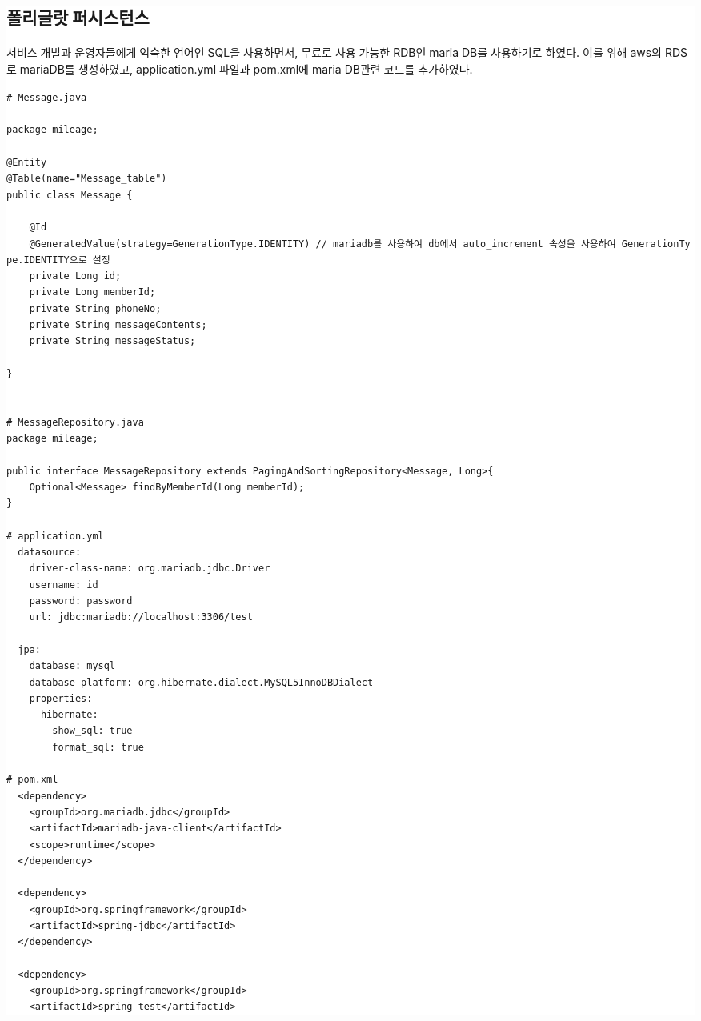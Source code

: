 
## 폴리글랏 퍼시스턴스

서비스 개발과 운영자들에게 익숙한 언어인 SQL을 사용하면서, 무료로 사용 가능한 RDB인 maria DB를 사용하기로 하였다. 
이를 위해 aws의 RDS로 mariaDB를 생성하였고, application.yml 파일과 pom.xml에 maria DB관련 코드를 추가하였다.

```
# Message.java

package mileage;

@Entity
@Table(name="Message_table")
public class Message {

    @Id
    @GeneratedValue(strategy=GenerationType.IDENTITY) // mariadb를 사용하여 db에서 auto_increment 속성을 사용하여 GenerationType.IDENTITY으로 설정
    private Long id;
    private Long memberId;
    private String phoneNo;
    private String messageContents;
    private String messageStatus;

}


# MessageRepository.java
package mileage;

public interface MessageRepository extends PagingAndSortingRepository<Message, Long>{
    Optional<Message> findByMemberId(Long memberId);
}

# application.yml
  datasource:
    driver-class-name: org.mariadb.jdbc.Driver
    username: id
    password: password
    url: jdbc:mariadb://localhost:3306/test 

  jpa:
    database: mysql
    database-platform: org.hibernate.dialect.MySQL5InnoDBDialect
    properties:
      hibernate:
        show_sql: true
        format_sql: true

# pom.xml
  <dependency>
    <groupId>org.mariadb.jdbc</groupId>
    <artifactId>mariadb-java-client</artifactId>
    <scope>runtime</scope>
  </dependency>

  <dependency>
    <groupId>org.springframework</groupId>
    <artifactId>spring-jdbc</artifactId>
  </dependency>

  <dependency>
    <groupId>org.springframework</groupId>
    <artifactId>spring-test</artifactId>
```
